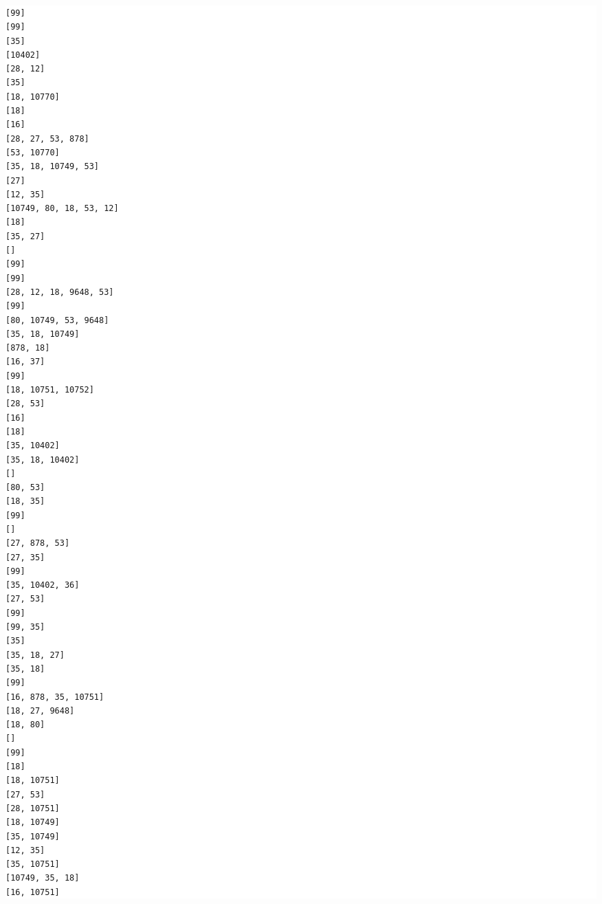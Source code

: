     [99]
    [99]
    [35]
    [10402]
    [28, 12]
    [35]
    [18, 10770]
    [18]
    [16]
    [28, 27, 53, 878]
    [53, 10770]
    [35, 18, 10749, 53]
    [27]
    [12, 35]
    [10749, 80, 18, 53, 12]
    [18]
    [35, 27]
    []
    [99]
    [99]
    [28, 12, 18, 9648, 53]
    [99]
    [80, 10749, 53, 9648]
    [35, 18, 10749]
    [878, 18]
    [16, 37]
    [99]
    [18, 10751, 10752]
    [28, 53]
    [16]
    [18]
    [35, 10402]
    [35, 18, 10402]
    []
    [80, 53]
    [18, 35]
    [99]
    []
    [27, 878, 53]
    [27, 35]
    [99]
    [35, 10402, 36]
    [27, 53]
    [99]
    [99, 35]
    [35]
    [35, 18, 27]
    [35, 18]
    [99]
    [16, 878, 35, 10751]
    [18, 27, 9648]
    [18, 80]
    []
    [99]
    [18]
    [18, 10751]
    [27, 53]
    [28, 10751]
    [18, 10749]
    [35, 10749]
    [12, 35]
    [35, 10751]
    [10749, 35, 18]
    [16, 10751]